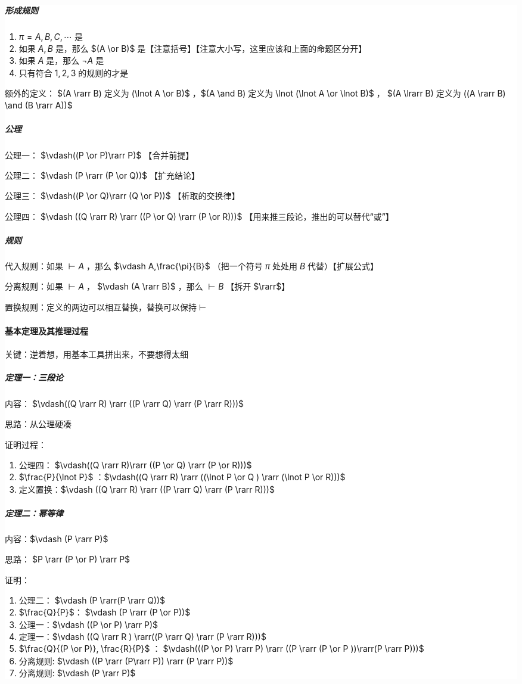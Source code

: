 ##### 形成规则

1. $\pi = A,B,C, \cdots$ 是
2. 如果 $A, B$ 是，那么 $(A \or B)$ 是【注意括号】【注意大小写，这里应该和上面的命题区分开】
3. 如果 $A$ 是，那么 $\lnot A$ 是
4. 只有符合 $1,2,3$ 的规则的才是

额外的定义： $(A \rarr B) 定义为 (\lnot A \or B)$ ，$(A \and B) 定义为 \lnot (\lnot A \or \lnot B)$ ， $(A \lrarr B) 定义为 ((A \rarr B) \and (B \rarr A))$

##### 公理

公理一： $\vdash((P \or P)\rarr P)$ 【合并前提】

公理二： $\vdash (P \rarr (P \or Q))$ 【扩充结论】

公理三： $\vdash((P \or Q)\rarr (Q \or P))$ 【析取的交换律】

公理四： $\vdash ((Q \rarr R) \rarr ((P \or Q) \rarr (P \or R)))$ 【用来推三段论，推出的可以替代“或”】

##### 规则

代入规则：如果 $\vdash A$ ，那么 $\vdash A,\frac{\pi}{B}$ （把一个符号 $\pi$ 处处用 $B$ 代替）【扩展公式】

分离规则：如果 $\vdash A$ ， $\vdash (A \rarr B)$ ，那么  $\vdash B$ 【拆开 $\rarr$】

置换规则：定义的两边可以相互替换，替换可以保持 $\vdash$ 

#### 基本定理及其推理过程

关键：逆着想，用基本工具拼出来，不要想得太细

##### 定理一：三段论

内容： $\vdash((Q \rarr R) \rarr ((P \rarr Q) \rarr (P \rarr R)))$

思路：从公理硬凑

证明过程：

1. 公理四： $\vdash((Q \rarr R)\rarr ((P \or Q) \rarr (P \or R)))$
2. $\frac{P}{\lnot P}$ ：$\vdash((Q \rarr R) \rarr ((\lnot P \or Q ) \rarr (\lnot P \or R)))$
3. 定义置换：$\vdash ((Q \rarr R) \rarr ((P \rarr Q) \rarr (P \rarr R)))$

##### 定理二：幂等律

内容：$\vdash (P \rarr P)$

思路： $P \rarr (P \or P) \rarr P$

证明：

1. 公理二： $\vdash (P \rarr(P \rarr Q))$
2. $\frac{Q}{P}$： $\vdash (P \rarr (P \or P))$ 
3. 公理一：$\vdash ((P \or P) \rarr P)$
4. 定理一：$\vdash ((Q \rarr R ) \rarr((P \rarr Q) \rarr (P \rarr R)))$
5. $\frac{Q}{(P \or P)}, \frac{R}{P}$ ： $\vdash(((P \or P) \rarr P) \rarr ((P \rarr (P \or P ))\rarr(P \rarr P)))$
6. 分离规则: $\vdash ((P \rarr (P\rarr P)) \rarr (P \rarr P))$
7. 分离规则: $\vdash (P \rarr P)$
